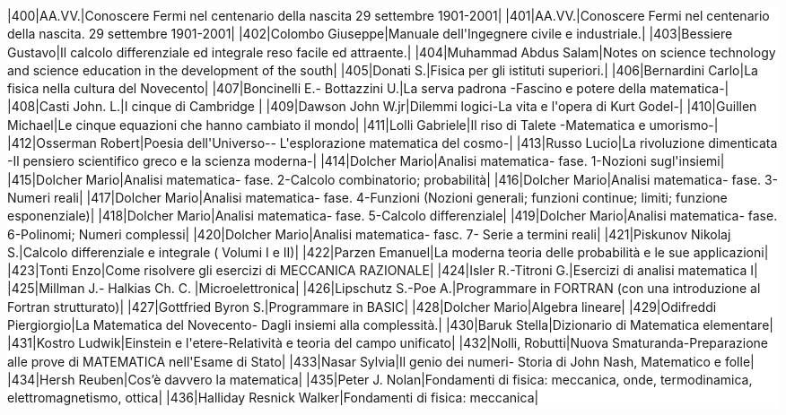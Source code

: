 |400|AA.VV.|Conoscere Fermi nel centenario della nascita 29 settembre 1901-2001|
|401|AA.VV.|Conoscere Fermi nel centenario della nascita. 29 settembre 1901-2001|
|402|Colombo Giuseppe|Manuale dell'Ingegnere civile e industriale.|
|403|Bessiere Gustavo|Il calcolo differenziale ed integrale reso facile ed attraente.|
|404|Muhammad Abdus Salam|Notes on science technology and science education in the development of the south|
|405|Donati S.|Fisica per gli istituti superiori.|
|406|Bernardini Carlo|La fisica nella cultura del Novecento|
|407|Boncinelli E.- Bottazzini U.|La serva padrona -Fascino e potere della matematica-|
|408|Casti John. L.|I cinque di Cambridge |
|409|Dawson John W.jr|Dilemmi logici-La vita e l'opera di Kurt Godel-|
|410|Guillen Michael|Le cinque equazioni che hanno cambiato il mondo|
|411|Lolli Gabriele|Il riso di Talete -Matematica e umorismo-|
|412|Osserman Robert|Poesia dell'Universo-- L'esplorazione matematica del cosmo-|
|413|Russo Lucio|La rivoluzione dimenticata -Il pensiero scientifico greco e la scienza moderna-|
|414|Dolcher Mario|Analisi matematica- fase. 1-Nozioni sugl'insiemi|
|415|Dolcher Mario|Analisi matematica- fase. 2-Calcolo combinatorio; probabilità|
|416|Dolcher Mario|Analisi matematica- fase. 3-Numeri reali|
|417|Dolcher Mario|Analisi matematica- fase. 4-Funzioni (Nozioni generali; funzioni continue; limiti; funzione esponenziale)|
|418|Dolcher Mario|Analisi matematica- fase. 5-Calcolo differenziale|
|419|Dolcher Mario|Analisi matematica- fase. 6-Polinomi; Numeri complessi|
|420|Dolcher Mario|Analisi matematica- fasc. 7- Serie a termini reali|
|421|Piskunov Nikolaj S.|Calcolo differenziale e integrale ( Volumi I e II)|
|422|Parzen Emanuel|La moderna teoria delle probabilità e le sue applicazioni|
|423|Tonti Enzo|Come risolvere gli esercizi di MECCANICA RAZIONALE|
|424|Isler R.-Titroni G.|Esercizi di analisi matematica I|
|425|Millman J.- Halkias Ch. C. |Microelettronica|
|426|Lipschutz S.-Poe A.|Programmare in FORTRAN (con una introduzione al Fortran strutturato)|
|427|Gottfried Byron S.|Programmare in BASIC|
|428|Dolcher Mario|Algebra lineare|
|429|Odifreddi Piergiorgio|La Matematica del Novecento- Dagli insiemi alla complessità.|
|430|Baruk Stella|Dizionario di Matematica elementare|
|431|Kostro Ludwik|Einstein e l'etere-Relatività e teoria del campo unificato|
|432|Nolli, Robutti|Nuova Smaturanda-Preparazione alle prove di MATEMATICA nell'Esame di Stato|
|433|Nasar Sylvia|Il genio dei numeri- Storia di John Nash, Matematico e folle|
|434|Hersh Reuben|Cos’è davvero la matematica|
|435|Peter J. Nolan|Fondamenti di fisica: meccanica, onde, termodinamica, elettromagnetismo, ottica|
|436|Halliday Resnick Walker|Fondamenti di fisica: meccanica|